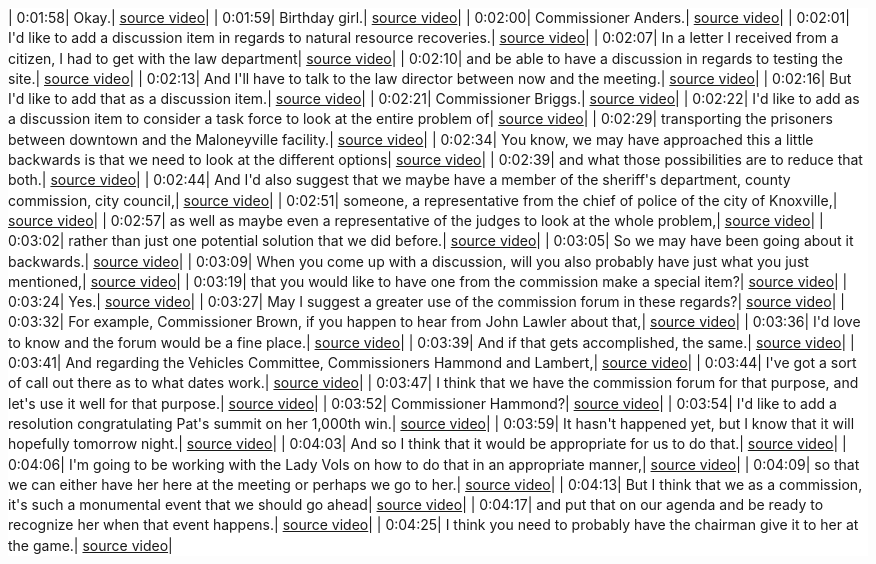 | 0:01:58| Okay.| [source video](https://archive.org/details/cocom090204agenda?start=118)|
| 0:01:59| Birthday girl.| [source video](https://archive.org/details/cocom090204agenda?start=119)|
| 0:02:00| Commissioner Anders.| [source video](https://archive.org/details/cocom090204agenda?start=120)|
| 0:02:01| I'd like to add a discussion item in regards to natural resource recoveries.| [source video](https://archive.org/details/cocom090204agenda?start=121)|
| 0:02:07| In a letter I received from a citizen, I had to get with the law department| [source video](https://archive.org/details/cocom090204agenda?start=127)|
| 0:02:10| and be able to have a discussion in regards to testing the site.| [source video](https://archive.org/details/cocom090204agenda?start=130)|
| 0:02:13| And I'll have to talk to the law director between now and the meeting.| [source video](https://archive.org/details/cocom090204agenda?start=133)|
| 0:02:16| But I'd like to add that as a discussion item.| [source video](https://archive.org/details/cocom090204agenda?start=136)|
| 0:02:21| Commissioner Briggs.| [source video](https://archive.org/details/cocom090204agenda?start=141)|
| 0:02:22| I'd like to add as a discussion item to consider a task force to look at the entire problem of| [source video](https://archive.org/details/cocom090204agenda?start=142)|
| 0:02:29| transporting the prisoners between downtown and the Maloneyville facility.| [source video](https://archive.org/details/cocom090204agenda?start=149)|
| 0:02:34| You know, we may have approached this a little backwards is that we need to look at the different options| [source video](https://archive.org/details/cocom090204agenda?start=154)|
| 0:02:39| and what those possibilities are to reduce that both.| [source video](https://archive.org/details/cocom090204agenda?start=159)|
| 0:02:44| And I'd also suggest that we maybe have a member of the sheriff's department, county commission, city council,| [source video](https://archive.org/details/cocom090204agenda?start=164)|
| 0:02:51| someone, a representative from the chief of police of the city of Knoxville,| [source video](https://archive.org/details/cocom090204agenda?start=171)|
| 0:02:57| as well as maybe even a representative of the judges to look at the whole problem,| [source video](https://archive.org/details/cocom090204agenda?start=177)|
| 0:03:02| rather than just one potential solution that we did before.| [source video](https://archive.org/details/cocom090204agenda?start=182)|
| 0:03:05| So we may have been going about it backwards.| [source video](https://archive.org/details/cocom090204agenda?start=185)|
| 0:03:09| When you come up with a discussion, will you also probably have just what you just mentioned,| [source video](https://archive.org/details/cocom090204agenda?start=189)|
| 0:03:19| that you would like to have one from the commission make a special item?| [source video](https://archive.org/details/cocom090204agenda?start=199)|
| 0:03:24| Yes.| [source video](https://archive.org/details/cocom090204agenda?start=204)|
| 0:03:27| May I suggest a greater use of the commission forum in these regards?| [source video](https://archive.org/details/cocom090204agenda?start=207)|
| 0:03:32| For example, Commissioner Brown, if you happen to hear from John Lawler about that,| [source video](https://archive.org/details/cocom090204agenda?start=212)|
| 0:03:36| I'd love to know and the forum would be a fine place.| [source video](https://archive.org/details/cocom090204agenda?start=216)|
| 0:03:39| And if that gets accomplished, the same.| [source video](https://archive.org/details/cocom090204agenda?start=219)|
| 0:03:41| And regarding the Vehicles Committee, Commissioners Hammond and Lambert,| [source video](https://archive.org/details/cocom090204agenda?start=221)|
| 0:03:44| I've got a sort of call out there as to what dates work.| [source video](https://archive.org/details/cocom090204agenda?start=224)|
| 0:03:47| I think that we have the commission forum for that purpose, and let's use it well for that purpose.| [source video](https://archive.org/details/cocom090204agenda?start=227)|
| 0:03:52| Commissioner Hammond?| [source video](https://archive.org/details/cocom090204agenda?start=232)|
| 0:03:54| I'd like to add a resolution congratulating Pat's summit on her 1,000th win.| [source video](https://archive.org/details/cocom090204agenda?start=234)|
| 0:03:59| It hasn't happened yet, but I know that it will hopefully tomorrow night.| [source video](https://archive.org/details/cocom090204agenda?start=239)|
| 0:04:03| And so I think that it would be appropriate for us to do that.| [source video](https://archive.org/details/cocom090204agenda?start=243)|
| 0:04:06| I'm going to be working with the Lady Vols on how to do that in an appropriate manner,| [source video](https://archive.org/details/cocom090204agenda?start=246)|
| 0:04:09| so that we can either have her here at the meeting or perhaps we go to her.| [source video](https://archive.org/details/cocom090204agenda?start=249)|
| 0:04:13| But I think that we as a commission, it's such a monumental event that we should go ahead| [source video](https://archive.org/details/cocom090204agenda?start=253)|
| 0:04:17| and put that on our agenda and be ready to recognize her when that event happens.| [source video](https://archive.org/details/cocom090204agenda?start=257)|
| 0:04:25| I think you need to probably have the chairman give it to her at the game.| [source video](https://archive.org/details/cocom090204agenda?start=265)|